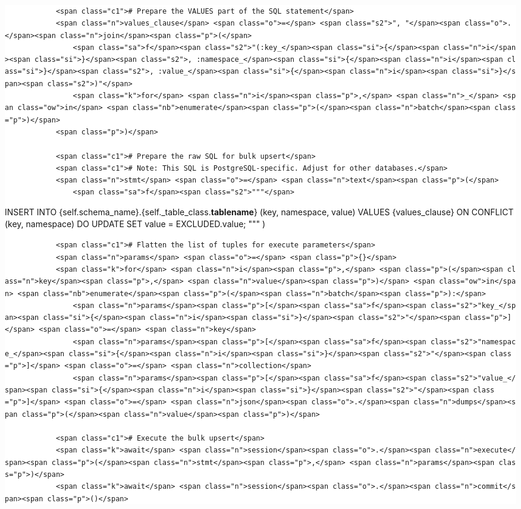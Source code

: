                 <span class="c1"># Prepare the VALUES part of the SQL statement</span>
                <span class="n">values_clause</span> <span class="o">=</span> <span class="s2">", "</span><span class="o">.</span><span class="n">join</span><span class="p">(</span>
                    <span class="sa">f</span><span class="s2">"(:key_</span><span class="si">{</span><span class="n">i</span><span class="si">}</span><span class="s2">, :namespace_</span><span class="si">{</span><span class="n">i</span><span class="si">}</span><span class="s2">, :value_</span><span class="si">{</span><span class="n">i</span><span class="si">}</span><span class="s2">)"</span>
                    <span class="k">for</span> <span class="n">i</span><span class="p">,</span> <span class="n">_</span> <span class="ow">in</span> <span class="nb">enumerate</span><span class="p">(</span><span class="n">batch</span><span class="p">)</span>
                <span class="p">)</span>

                <span class="c1"># Prepare the raw SQL for bulk upsert</span>
                <span class="c1"># Note: This SQL is PostgreSQL-specific. Adjust for other databases.</span>
                <span class="n">stmt</span> <span class="o">=</span> <span class="n">text</span><span class="p">(</span>
                    <span class="sa">f</span><span class="s2">"""</span>
<span class="s2">                INSERT INTO </span><span class="si">{</span><span class="bp">self</span><span class="o">.</span><span class="n">schema_name</span><span class="si">}</span><span class="s2">.</span><span class="si">{</span><span class="bp">self</span><span class="o">.</span><span class="n">_table_class</span><span class="o">.</span><span class="n">__tablename__</span><span class="si">}</span><span class="s2"> (key, namespace, value)</span>
<span class="s2">                VALUES </span><span class="si">{</span><span class="n">values_clause</span><span class="si">}</span>
<span class="s2">                ON CONFLICT (key, namespace)</span>
<span class="s2">                DO UPDATE SET</span>
<span class="s2">                value = EXCLUDED.value;</span>
<span class="s2">                """</span>
                <span class="p">)</span>

                <span class="c1"># Flatten the list of tuples for execute parameters</span>
                <span class="n">params</span> <span class="o">=</span> <span class="p">{}</span>
                <span class="k">for</span> <span class="n">i</span><span class="p">,</span> <span class="p">(</span><span class="n">key</span><span class="p">,</span> <span class="n">value</span><span class="p">)</span> <span class="ow">in</span> <span class="nb">enumerate</span><span class="p">(</span><span class="n">batch</span><span class="p">):</span>
                    <span class="n">params</span><span class="p">[</span><span class="sa">f</span><span class="s2">"key_</span><span class="si">{</span><span class="n">i</span><span class="si">}</span><span class="s2">"</span><span class="p">]</span> <span class="o">=</span> <span class="n">key</span>
                    <span class="n">params</span><span class="p">[</span><span class="sa">f</span><span class="s2">"namespace_</span><span class="si">{</span><span class="n">i</span><span class="si">}</span><span class="s2">"</span><span class="p">]</span> <span class="o">=</span> <span class="n">collection</span>
                    <span class="n">params</span><span class="p">[</span><span class="sa">f</span><span class="s2">"value_</span><span class="si">{</span><span class="n">i</span><span class="si">}</span><span class="s2">"</span><span class="p">]</span> <span class="o">=</span> <span class="n">json</span><span class="o">.</span><span class="n">dumps</span><span class="p">(</span><span class="n">value</span><span class="p">)</span>

                <span class="c1"># Execute the bulk upsert</span>
                <span class="k">await</span> <span class="n">session</span><span class="o">.</span><span class="n">execute</span><span class="p">(</span><span class="n">stmt</span><span class="p">,</span> <span class="n">params</span><span class="p">)</span>
                <span class="k">await</span> <span class="n">session</span><span class="o">.</span><span class="n">commit</span><span class="p">()</span>
